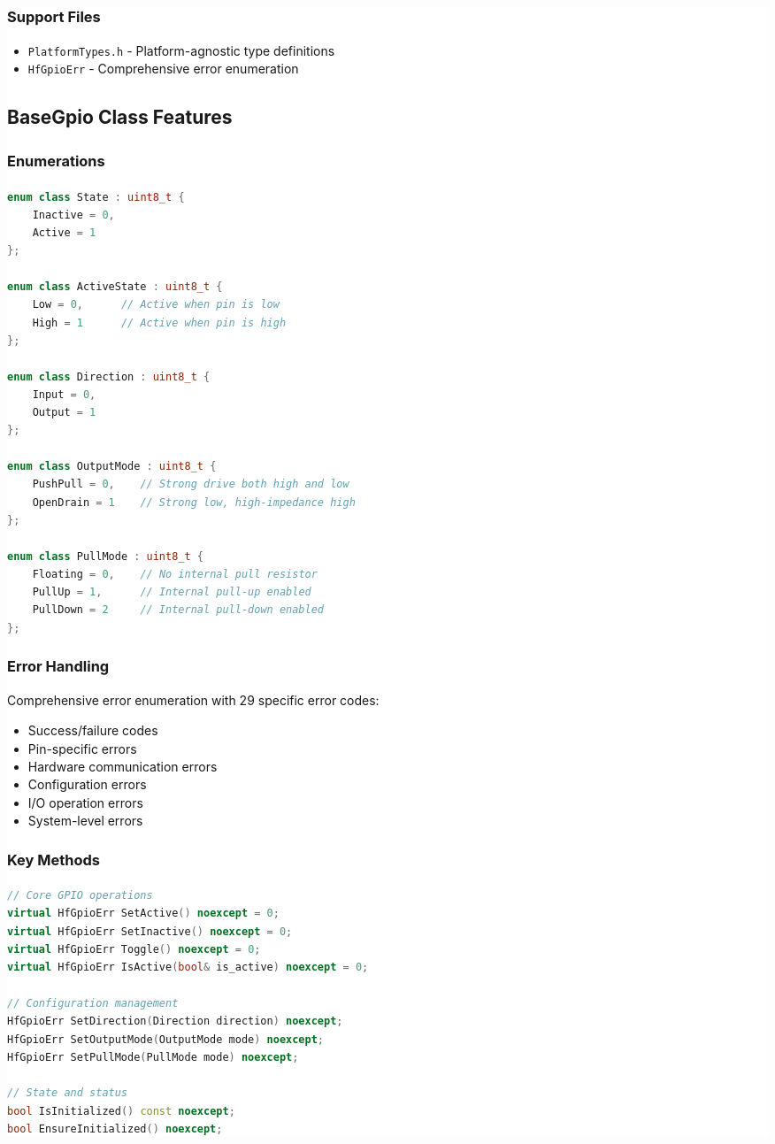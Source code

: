 ### Support Files
- `PlatformTypes.h` - Platform-agnostic type definitions
- `HfGpioErr` - Comprehensive error enumeration

## BaseGpio Class Features

### Enumerations

```cpp
enum class State : uint8_t {
    Inactive = 0,
    Active = 1
};

enum class ActiveState : uint8_t {
    Low = 0,      // Active when pin is low
    High = 1      // Active when pin is high
};

enum class Direction : uint8_t {
    Input = 0,
    Output = 1
};

enum class OutputMode : uint8_t {
    PushPull = 0,    // Strong drive both high and low
    OpenDrain = 1    // Strong low, high-impedance high
};

enum class PullMode : uint8_t {
    Floating = 0,    // No internal pull resistor
    PullUp = 1,      // Internal pull-up enabled
    PullDown = 2     // Internal pull-down enabled
};
```

### Error Handling

Comprehensive error enumeration with 29 specific error codes:
- Success/failure codes
- Pin-specific errors
- Hardware communication errors
- Configuration errors
- I/O operation errors
- System-level errors

### Key Methods

```cpp
// Core GPIO operations
virtual HfGpioErr SetActive() noexcept = 0;
virtual HfGpioErr SetInactive() noexcept = 0;
virtual HfGpioErr Toggle() noexcept = 0;
virtual HfGpioErr IsActive(bool& is_active) noexcept = 0;

// Configuration management
HfGpioErr SetDirection(Direction direction) noexcept;
HfGpioErr SetOutputMode(OutputMode mode) noexcept;
HfGpioErr SetPullMode(PullMode mode) noexcept;

// State and status
bool IsInitialized() const noexcept;
bool EnsureInitialized() noexcept;
```